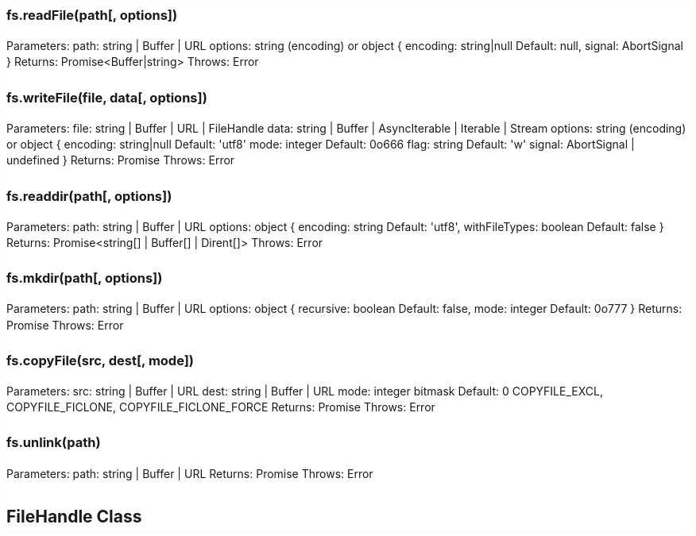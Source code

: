 ### fs.readFile(path[, options])
Parameters:
  path: string | Buffer | URL
  options: string (encoding) or object { encoding: string|null Default: null, signal: AbortSignal }
Returns: Promise<Buffer|string>
Throws: Error

### fs.writeFile(file, data[, options])
Parameters:
  file: string | Buffer | URL | FileHandle
  data: string | Buffer | AsyncIterable | Iterable | Stream
  options: string (encoding) or object {
    encoding: string|null Default: 'utf8'
    mode: integer Default: 0o666
    flag: string Default: 'w'
    signal: AbortSignal | undefined
  }
Returns: Promise<void>
Throws: Error

### fs.readdir(path[, options])
Parameters:
  path: string | Buffer | URL
  options: object { encoding: string Default: 'utf8', withFileTypes: boolean Default: false }
Returns: Promise<string[] | Buffer[] | Dirent[]>
Throws: Error

### fs.mkdir(path[, options])
Parameters:
  path: string | Buffer | URL
  options: object { recursive: boolean Default: false, mode: integer Default: 0o777 }
Returns: Promise<void>
Throws: Error

### fs.copyFile(src, dest[, mode])
Parameters:
  src: string | Buffer | URL
  dest: string | Buffer | URL
  mode: integer bitmask Default: 0
    COPYFILE_EXCL, COPYFILE_FICLONE, COPYFILE_FICLONE_FORCE
Returns: Promise<void>
Throws: Error

### fs.unlink(path)
Parameters:
  path: string | Buffer | URL
Returns: Promise<void>
Throws: Error

## FileHandle Class
